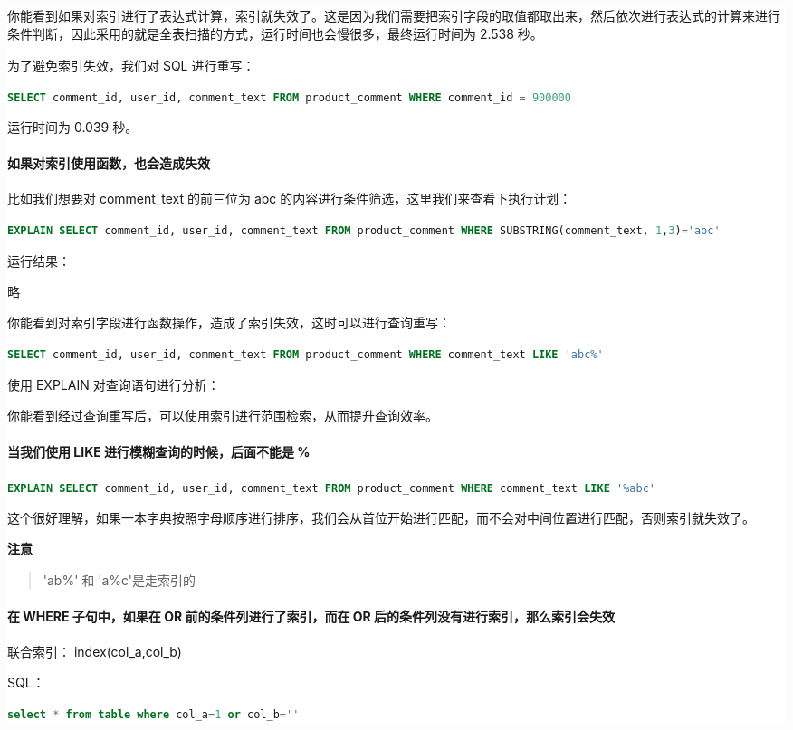 你能看到如果对索引进行了表达式计算，索引就失效了。这是因为我们需要把索引字段的取值都取出来，然后依次进行表达式的计算来进行条件判断，因此采用的就是全表扫描的方式，运行时间也会慢很多，最终运行时间为 2.538 秒。

为了避免索引失效，我们对 SQL 进行重写：

```sql
SELECT comment_id, user_id, comment_text FROM product_comment WHERE comment_id = 900000
```

运行时间为 0.039 秒。



#### 如果对索引使用函数，也会造成失效

比如我们想要对 comment_text 的前三位为 abc 的内容进行条件筛选，这里我们来查看下执行计划：

```sql
EXPLAIN SELECT comment_id, user_id, comment_text FROM product_comment WHERE SUBSTRING(comment_text, 1,3)='abc'
```

运行结果：

略

你能看到对索引字段进行函数操作，造成了索引失效，这时可以进行查询重写：

```sql
SELECT comment_id, user_id, comment_text FROM product_comment WHERE comment_text LIKE 'abc%'
```

使用 EXPLAIN 对查询语句进行分析：

你能看到经过查询重写后，可以使用索引进行范围检索，从而提升查询效率。



####  当我们使用 LIKE 进行模糊查询的时候，后面不能是 %

```sql
EXPLAIN SELECT comment_id, user_id, comment_text FROM product_comment WHERE comment_text LIKE '%abc'
```

这个很好理解，如果一本字典按照字母顺序进行排序，我们会从首位开始进行匹配，而不会对中间位置进行匹配，否则索引就失效了。



**注意**

>'ab%' 和 'a%c'是走索引的
>



#### **在 WHERE 子句中，如果在 OR 前的条件列进行了索引，而在 OR 后的条件列没有进行索引，那么索引会失效**

联合索引：
index(col_a,col_b)

SQL：

```sql
select * from table where col_a=1 or col_b=''
```
